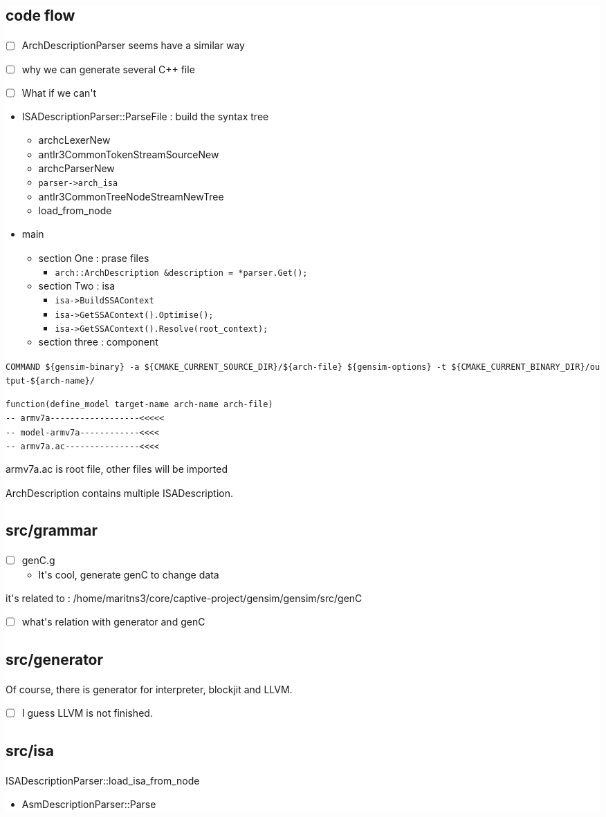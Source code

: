 ## code flow
- [ ] ArchDescriptionParser seems have a similar way

- [ ] why we can generate several C++ file
- [ ] What if we can't 

- ISADescriptionParser::ParseFile : build the syntax tree
  - archcLexerNew
  - antlr3CommonTokenStreamSourceNew
  - archcParserNew
  - `parser->arch_isa`
  - antlr3CommonTreeNodeStreamNewTree
  - load_from_node

- main
  - section One : prase files
    - `arch::ArchDescription &description = *parser.Get();`
  - section Two : isa 
    - `isa->BuildSSAContext`
    - `isa->GetSSAContext().Optimise();`
    - `isa->GetSSAContext().Resolve(root_context);`
  - section three : component 

```plain
COMMAND ${gensim-binary} -a ${CMAKE_CURRENT_SOURCE_DIR}/${arch-file} ${gensim-options} -t ${CMAKE_CURRENT_BINARY_DIR}/output-${arch-name}/
```

```plain
function(define_model target-name arch-name arch-file)
-- armv7a------------------<<<<<
-- model-armv7a------------<<<<
-- armv7a.ac---------------<<<<
```
armv7a.ac is root file, other files will be imported



ArchDescription contains multiple ISADescription.
## src/grammar
- [ ] genC.g
  - It's cool, generate genC to change data

it's related to : /home/maritns3/core/captive-project/gensim/gensim/src/genC

- [ ] what's relation with generator and genC

## src/generator
Of course, there is generator for interpreter, blockjit and LLVM.

- [ ] I guess LLVM is not finished.

## src/isa
ISADescriptionParser::load_isa_from_node
  - AsmDescriptionParser::Parse
